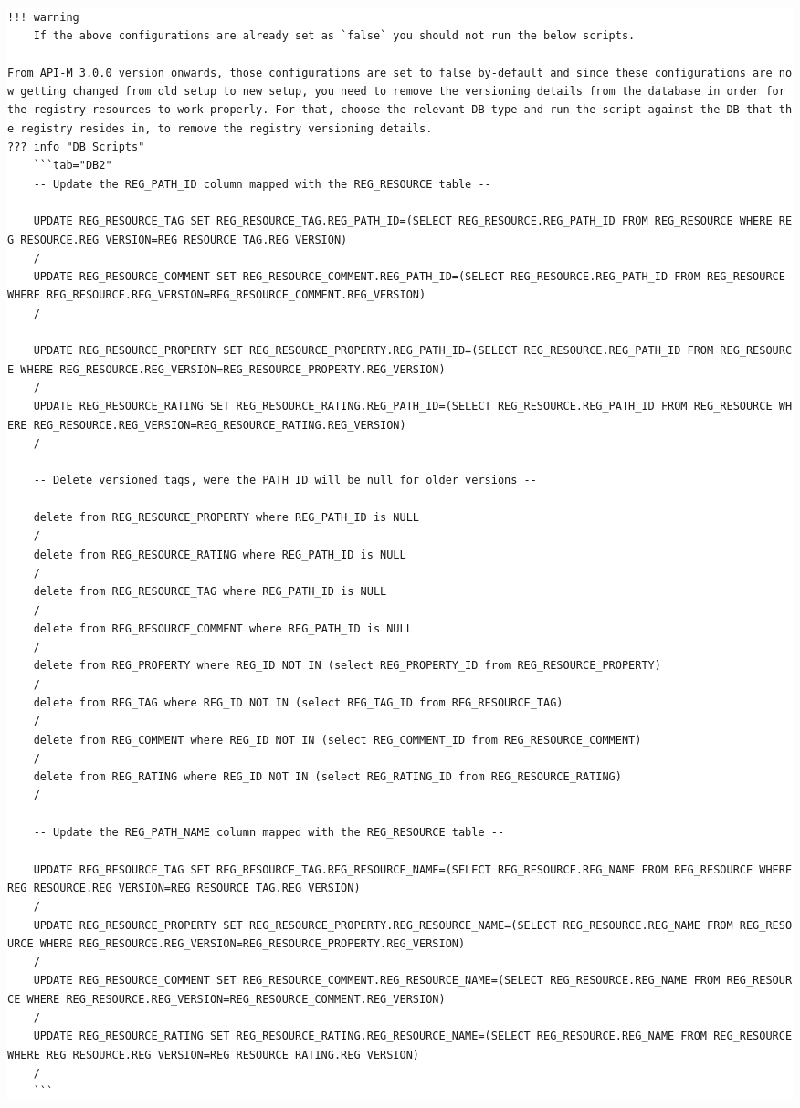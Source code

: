     !!! warning
        If the above configurations are already set as `false` you should not run the below scripts.
    
    From API-M 3.0.0 version onwards, those configurations are set to false by-default and since these configurations are now getting changed from old setup to new setup, you need to remove the versioning details from the database in order for the registry resources to work properly. For that, choose the relevant DB type and run the script against the DB that the registry resides in, to remove the registry versioning details.   
    ??? info "DB Scripts"
        ```tab="DB2"
        -- Update the REG_PATH_ID column mapped with the REG_RESOURCE table --

        UPDATE REG_RESOURCE_TAG SET REG_RESOURCE_TAG.REG_PATH_ID=(SELECT REG_RESOURCE.REG_PATH_ID FROM REG_RESOURCE WHERE REG_RESOURCE.REG_VERSION=REG_RESOURCE_TAG.REG_VERSION)
        /
        UPDATE REG_RESOURCE_COMMENT SET REG_RESOURCE_COMMENT.REG_PATH_ID=(SELECT REG_RESOURCE.REG_PATH_ID FROM REG_RESOURCE WHERE REG_RESOURCE.REG_VERSION=REG_RESOURCE_COMMENT.REG_VERSION)
        /

        UPDATE REG_RESOURCE_PROPERTY SET REG_RESOURCE_PROPERTY.REG_PATH_ID=(SELECT REG_RESOURCE.REG_PATH_ID FROM REG_RESOURCE WHERE REG_RESOURCE.REG_VERSION=REG_RESOURCE_PROPERTY.REG_VERSION)
        /
        UPDATE REG_RESOURCE_RATING SET REG_RESOURCE_RATING.REG_PATH_ID=(SELECT REG_RESOURCE.REG_PATH_ID FROM REG_RESOURCE WHERE REG_RESOURCE.REG_VERSION=REG_RESOURCE_RATING.REG_VERSION)
        /

        -- Delete versioned tags, were the PATH_ID will be null for older versions --

        delete from REG_RESOURCE_PROPERTY where REG_PATH_ID is NULL
        /
        delete from REG_RESOURCE_RATING where REG_PATH_ID is NULL
        /
        delete from REG_RESOURCE_TAG where REG_PATH_ID is NULL
        /
        delete from REG_RESOURCE_COMMENT where REG_PATH_ID is NULL
        /
        delete from REG_PROPERTY where REG_ID NOT IN (select REG_PROPERTY_ID from REG_RESOURCE_PROPERTY)
        /
        delete from REG_TAG where REG_ID NOT IN (select REG_TAG_ID from REG_RESOURCE_TAG)
        /
        delete from REG_COMMENT where REG_ID NOT IN (select REG_COMMENT_ID from REG_RESOURCE_COMMENT)
        /
        delete from REG_RATING where REG_ID NOT IN (select REG_RATING_ID from REG_RESOURCE_RATING)
        /

        -- Update the REG_PATH_NAME column mapped with the REG_RESOURCE table --

        UPDATE REG_RESOURCE_TAG SET REG_RESOURCE_TAG.REG_RESOURCE_NAME=(SELECT REG_RESOURCE.REG_NAME FROM REG_RESOURCE WHERE REG_RESOURCE.REG_VERSION=REG_RESOURCE_TAG.REG_VERSION)
        /
        UPDATE REG_RESOURCE_PROPERTY SET REG_RESOURCE_PROPERTY.REG_RESOURCE_NAME=(SELECT REG_RESOURCE.REG_NAME FROM REG_RESOURCE WHERE REG_RESOURCE.REG_VERSION=REG_RESOURCE_PROPERTY.REG_VERSION)
        /
        UPDATE REG_RESOURCE_COMMENT SET REG_RESOURCE_COMMENT.REG_RESOURCE_NAME=(SELECT REG_RESOURCE.REG_NAME FROM REG_RESOURCE WHERE REG_RESOURCE.REG_VERSION=REG_RESOURCE_COMMENT.REG_VERSION)
        /
        UPDATE REG_RESOURCE_RATING SET REG_RESOURCE_RATING.REG_RESOURCE_NAME=(SELECT REG_RESOURCE.REG_NAME FROM REG_RESOURCE WHERE REG_RESOURCE.REG_VERSION=REG_RESOURCE_RATING.REG_VERSION)
        /
        ```
    